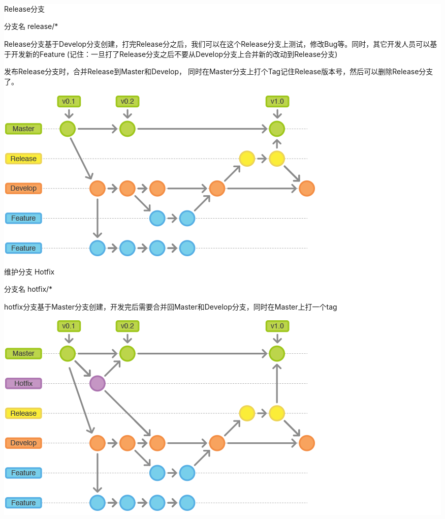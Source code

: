 Release分支

分支名 release/*

Release分支基于Develop分支创建，打完Release分之后，我们可以在这个Release分支上测试，修改Bug等。同时，其它开发人员可以基于开发新的Feature (记住：一旦打了Release分支之后不要从Develop分支上合并新的改动到Release分支)

发布Release分支时，合并Release到Master和Develop， 同时在Master分支上打个Tag记住Release版本号，然后可以删除Release分支了。

![](/images/git/gitFlow3.png)

维护分支 Hotfix

分支名 hotfix/*

hotfix分支基于Master分支创建，开发完后需要合并回Master和Develop分支，同时在Master上打一个tag

![git.png](/images/git/gitFlow4.png)
